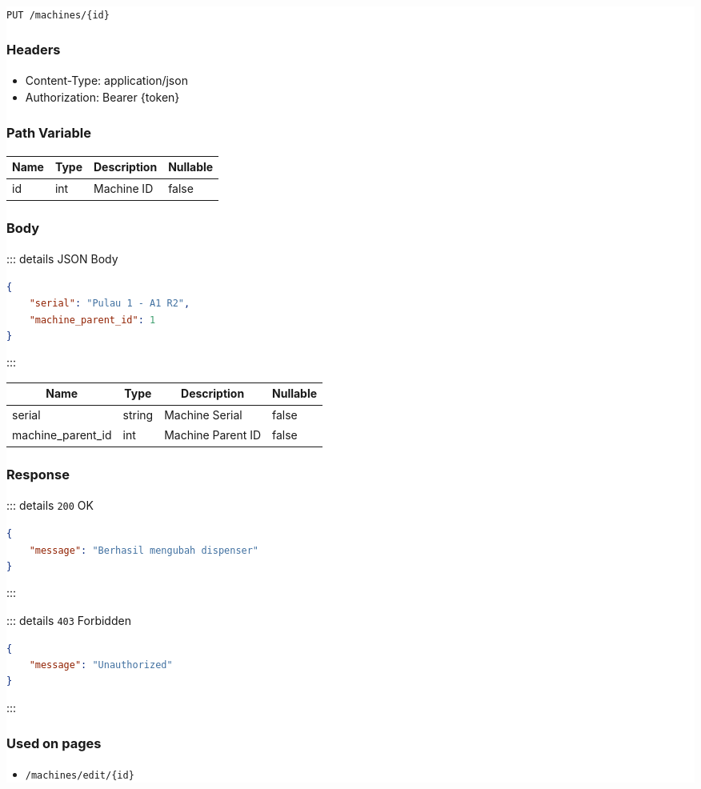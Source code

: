 ```http
PUT /machines/{id}
```

### Headers

- Content-Type: application/json
- Authorization: Bearer <span v-pre>{token}</span>

### Path Variable

| Name | Type | Description | Nullable |
| --- | --- | --- | --- |
| id | int | Machine ID | false |

### Body

::: details JSON Body
```json
{
    "serial": "Pulau 1 - A1 R2",
    "machine_parent_id": 1
}
```
:::

| Name | Type | Description | Nullable |
| --- | --- | --- | --- |
| serial | string | Machine Serial | false |
| machine_parent_id | int | Machine Parent ID | false |

### Response

::: details `200` OK
```json
{
    "message": "Berhasil mengubah dispenser"
}
```
:::

::: details `403` Forbidden
```json
{
    "message": "Unauthorized"
}
```

:::

### Used on pages

- `/machines/edit/{id}`
